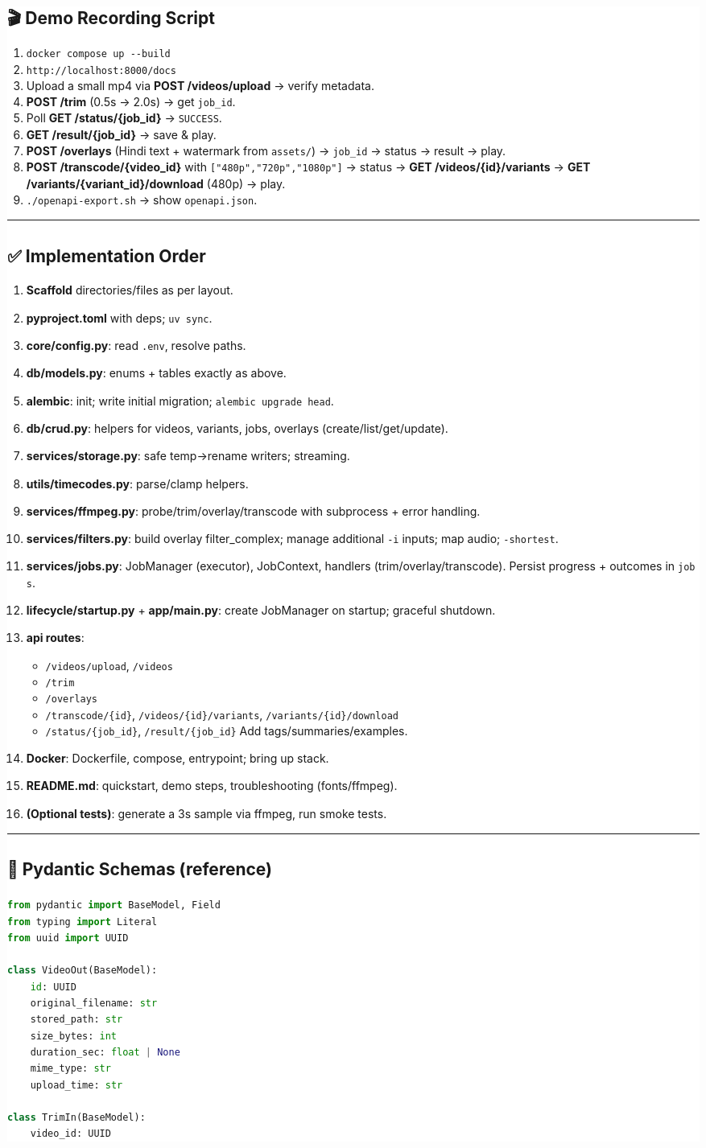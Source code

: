 
## 🎬 Demo Recording Script

1. `docker compose up --build`
2. `http://localhost:8000/docs`
3. Upload a small mp4 via **POST /videos/upload** → verify metadata.
4. **POST /trim** (0.5s → 2.0s) → get `job_id`.
5. Poll **GET /status/{job\_id}** → `SUCCESS`.
6. **GET /result/{job\_id}** → save & play.
7. **POST /overlays** (Hindi text + watermark from `assets/`) → `job_id` → status → result → play.
8. **POST /transcode/{video\_id}** with `["480p","720p","1080p"]` → status → **GET /videos/{id}/variants** → **GET /variants/{variant\_id}/download** (480p) → play.
9. `./openapi-export.sh` → show `openapi.json`.

---

## ✅ Implementation Order

1. **Scaffold** directories/files as per layout.
2. **pyproject.toml** with deps; `uv sync`.
3. **core/config.py**: read `.env`, resolve paths.
4. **db/models.py**: enums + tables exactly as above.
5. **alembic**: init; write initial migration; `alembic upgrade head`.
6. **db/crud.py**: helpers for videos, variants, jobs, overlays (create/list/get/update).
7. **services/storage.py**: safe temp→rename writers; streaming.
8. **utils/timecodes.py**: parse/clamp helpers.
9. **services/ffmpeg.py**: probe/trim/overlay/transcode with subprocess + error handling.
10. **services/filters.py**: build overlay filter\_complex; manage additional `-i` inputs; map audio; `-shortest`.
11. **services/jobs.py**: JobManager (executor), JobContext, handlers (trim/overlay/transcode). Persist progress + outcomes in `jobs`.
12. **lifecycle/startup.py** + **app/main.py**: create JobManager on startup; graceful shutdown.
13. **api routes**:

    * `/videos/upload`, `/videos`
    * `/trim`
    * `/overlays`
    * `/transcode/{id}`, `/videos/{id}/variants`, `/variants/{id}/download`
    * `/status/{job_id}`, `/result/{job_id}`
      Add tags/summaries/examples.
14. **Docker**: Dockerfile, compose, entrypoint; bring up stack.
15. **README.md**: quickstart, demo steps, troubleshooting (fonts/ffmpeg).
16. **(Optional tests)**: generate a 3s sample via ffmpeg, run smoke tests.

---

## 🧾 Pydantic Schemas (reference)

```python
from pydantic import BaseModel, Field
from typing import Literal
from uuid import UUID

class VideoOut(BaseModel):
    id: UUID
    original_filename: str
    stored_path: str
    size_bytes: int
    duration_sec: float | None
    mime_type: str
    upload_time: str

class TrimIn(BaseModel):
    video_id: UUID
```